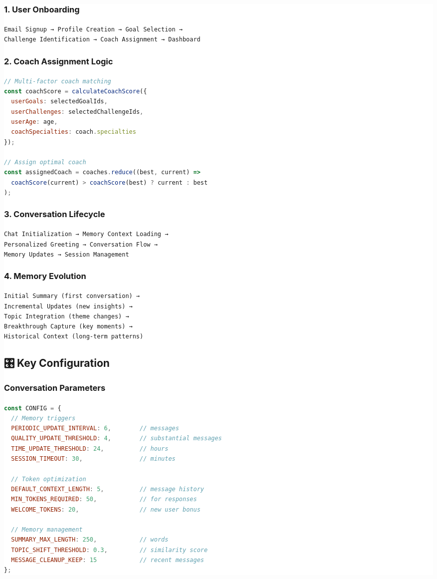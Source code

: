 ### **1. User Onboarding**
```
Email Signup → Profile Creation → Goal Selection → 
Challenge Identification → Coach Assignment → Dashboard
```

### **2. Coach Assignment Logic**
```javascript
// Multi-factor coach matching
const coachScore = calculateCoachScore({
  userGoals: selectedGoalIds,
  userChallenges: selectedChallengeIds,
  userAge: age,
  coachSpecialties: coach.specialties
});

// Assign optimal coach
const assignedCoach = coaches.reduce((best, current) => 
  coachScore(current) > coachScore(best) ? current : best
);
```

### **3. Conversation Lifecycle**
```
Chat Initialization → Memory Context Loading → 
Personalized Greeting → Conversation Flow → 
Memory Updates → Session Management
```

### **4. Memory Evolution**
```
Initial Summary (first conversation) → 
Incremental Updates (new insights) → 
Topic Integration (theme changes) → 
Breakthrough Capture (key moments) → 
Historical Context (long-term patterns)
```

## 🎛️ Key Configuration

### **Conversation Parameters**
```javascript
const CONFIG = {
  // Memory triggers
  PERIODIC_UPDATE_INTERVAL: 6,        // messages
  QUALITY_UPDATE_THRESHOLD: 4,        // substantial messages
  TIME_UPDATE_THRESHOLD: 24,          // hours
  SESSION_TIMEOUT: 30,                // minutes
  
  // Token optimization
  DEFAULT_CONTEXT_LENGTH: 5,          // message history
  MIN_TOKENS_REQUIRED: 50,            // for responses
  WELCOME_TOKENS: 20,                 // new user bonus
  
  // Memory management
  SUMMARY_MAX_LENGTH: 250,            // words
  TOPIC_SHIFT_THRESHOLD: 0.3,         // similarity score
  MESSAGE_CLEANUP_KEEP: 15            // recent messages
};
```
